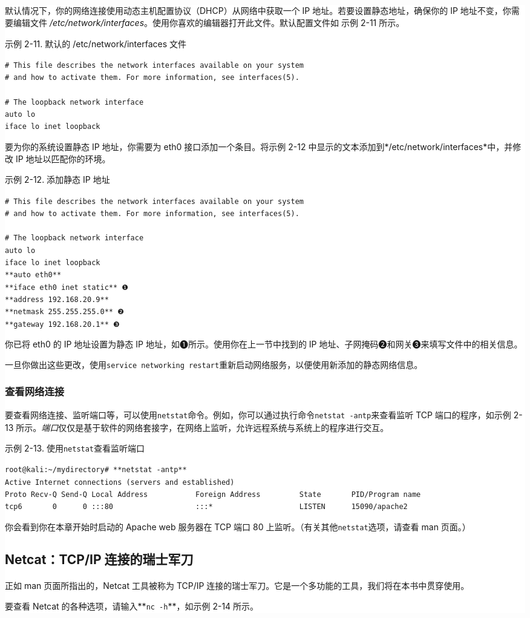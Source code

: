 默认情况下，你的网络连接使用动态主机配置协议（DHCP）从网络中获取一个 IP 地址。若要设置静态地址，确保你的 IP 地址不变，你需要编辑文件 */etc/network/interfaces*。使用你喜欢的编辑器打开此文件。默认配置文件如 示例 2-11 所示。

示例 2-11. 默认的 /etc/network/interfaces 文件

```
# This file describes the network interfaces available on your system
# and how to activate them. For more information, see interfaces(5).

# The loopback network interface
auto lo
iface lo inet loopback
```

要为你的系统设置静态 IP 地址，你需要为 eth0 接口添加一个条目。将示例 2-12 中显示的文本添加到*/etc/network/interfaces*中，并修改 IP 地址以匹配你的环境。

示例 2-12. 添加静态 IP 地址

```
# This file describes the network interfaces available on your system
# and how to activate them. For more information, see interfaces(5).

# The loopback network interface
auto lo
iface lo inet loopback
**auto eth0**
**iface eth0 inet static** ❶
**address 192.168.20.9**
**netmask 255.255.255.0** ❷
**gateway 192.168.20.1** ❸
```

你已将 eth0 的 IP 地址设置为静态 IP 地址，如❶所示。使用你在上一节中找到的 IP 地址、子网掩码❷和网关❸来填写文件中的相关信息。

一旦你做出这些更改，使用`service networking restart`重新启动网络服务，以便使用新添加的静态网络信息。

### 查看网络连接

要查看网络连接、监听端口等，可以使用`netstat`命令。例如，你可以通过执行命令`netstat -antp`来查看监听 TCP 端口的程序，如示例 2-13 所示。*端口*仅仅是基于软件的网络套接字，在网络上监听，允许远程系统与系统上的程序进行交互。

示例 2-13. 使用`netstat`查看监听端口

```
root@kali:~/mydirectory# **netstat -antp**
Active Internet connections (servers and established)
Proto Recv-Q Send-Q Local Address           Foreign Address         State       PID/Program name
tcp6       0      0 :::80                   :::*                    LISTEN      15090/apache2
```

你会看到你在本章开始时启动的 Apache web 服务器在 TCP 端口 80 上监听。（有关其他`netstat`选项，请查看 man 页面。）

## Netcat：TCP/IP 连接的瑞士军刀

正如 man 页面所指出的，Netcat 工具被称为 TCP/IP 连接的瑞士军刀。它是一个多功能的工具，我们将在本书中贯穿使用。

要查看 Netcat 的各种选项，请输入**`nc -h`**，如示例 2-14 所示。
